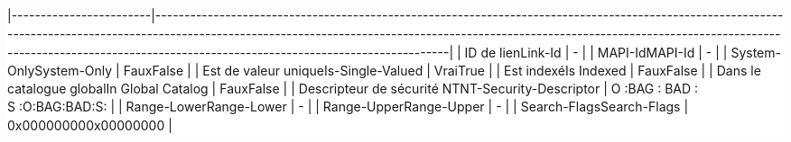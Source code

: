 |------------------------|-----------------------------------------------------------------------------------------------------------------------------------------------------------------------------------------------------------------------------------------------------------------------------------------------------------------------------|
| <span data-ttu-id="da0ec-188">ID de lien</span><span class="sxs-lookup"><span data-stu-id="da0ec-188">Link-Id</span></span>                | \-                                                                                                                                                                                                                                                                                                                          |
| <span data-ttu-id="da0ec-189">MAPI-Id</span><span class="sxs-lookup"><span data-stu-id="da0ec-189">MAPI-Id</span></span>                | \-                                                                                                                                                                                                                                                                                                                          |
| <span data-ttu-id="da0ec-190">System-Only</span><span class="sxs-lookup"><span data-stu-id="da0ec-190">System-Only</span></span>            | <span data-ttu-id="da0ec-191">Faux</span><span class="sxs-lookup"><span data-stu-id="da0ec-191">False</span></span>                                                                                                                                                                                                                                                                                                                       |
| <span data-ttu-id="da0ec-192">Est de valeur unique</span><span class="sxs-lookup"><span data-stu-id="da0ec-192">Is-Single-Valued</span></span>       | <span data-ttu-id="da0ec-193">Vrai</span><span class="sxs-lookup"><span data-stu-id="da0ec-193">True</span></span>                                                                                                                                                                                                                                                                                                                        |
| <span data-ttu-id="da0ec-194">Est indexé</span><span class="sxs-lookup"><span data-stu-id="da0ec-194">Is Indexed</span></span>             | <span data-ttu-id="da0ec-195">Faux</span><span class="sxs-lookup"><span data-stu-id="da0ec-195">False</span></span>                                                                                                                                                                                                                                                                                                                       |
| <span data-ttu-id="da0ec-196">Dans le catalogue global</span><span class="sxs-lookup"><span data-stu-id="da0ec-196">In Global Catalog</span></span>      | <span data-ttu-id="da0ec-197">Faux</span><span class="sxs-lookup"><span data-stu-id="da0ec-197">False</span></span>                                                                                                                                                                                                                                                                                                                       |
| <span data-ttu-id="da0ec-198">Descripteur de sécurité NT</span><span class="sxs-lookup"><span data-stu-id="da0ec-198">NT-Security-Descriptor</span></span> | <span data-ttu-id="da0ec-199">O :BAG : BAD : S :</span><span class="sxs-lookup"><span data-stu-id="da0ec-199">O:BAG:BAD:S:</span></span>                                                                                                                                                                                                                                                                                                                |
| <span data-ttu-id="da0ec-200">Range-Lower</span><span class="sxs-lookup"><span data-stu-id="da0ec-200">Range-Lower</span></span>            | \-                                                                                                                                                                                                                                                                                                                          |
| <span data-ttu-id="da0ec-201">Range-Upper</span><span class="sxs-lookup"><span data-stu-id="da0ec-201">Range-Upper</span></span>            | \-                                                                                                                                                                                                                                                                                                                          |
| <span data-ttu-id="da0ec-202">Search-Flags</span><span class="sxs-lookup"><span data-stu-id="da0ec-202">Search-Flags</span></span>           | <span data-ttu-id="da0ec-203">0x00000000</span><span class="sxs-lookup"><span data-stu-id="da0ec-203">0x00000000</span></span>                                                                                                                                                                                                                                                                                                                  |